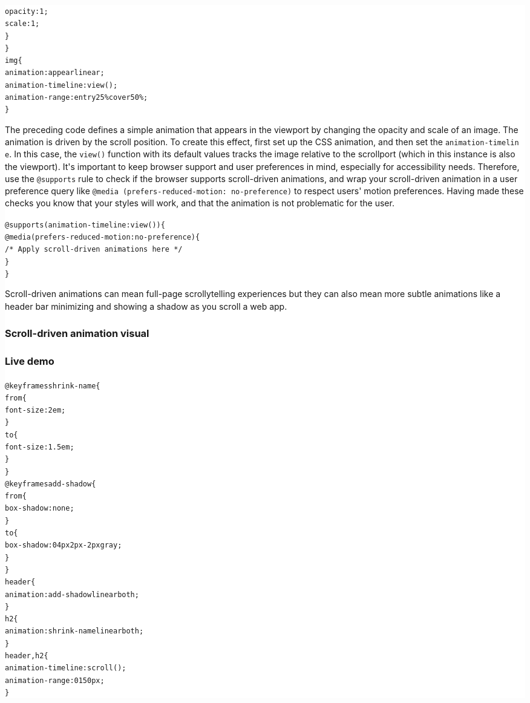```
opacity:1;
scale:1;
}
}
img{
animation:appearlinear;
animation-timeline:view();
animation-range:entry25%cover50%;
}

```

The preceding code defines a simple animation that appears in the viewport by changing the opacity and scale of an image. The animation is driven by the scroll position. To create this effect, first set up the CSS animation, and then set the `animation-timeline`. In this case, the `view()` function with its default values tracks the image relative to the scrollport (which in this instance is also the viewport).
It's important to keep browser support and user preferences in mind, especially for accessibility needs. Therefore, use the `@supports` rule to check if the browser supports scroll-driven animations, and wrap your scroll-driven animation in a user preference query like `@media (prefers-reduced-motion: no-preference)` to respect users' motion preferences. Having made these checks you know that your styles will work, and that the animation is not problematic for the user.
```
@supports(animation-timeline:view()){
@media(prefers-reduced-motion:no-preference){
/* Apply scroll-driven animations here */
}
}

```

Scroll-driven animations can mean full-page scrollytelling experiences but they can also mean more subtle animations like a header bar minimizing and showing a shadow as you scroll a web app.
### Scroll-driven animation visual
### Live demo
```
@keyframesshrink-name{
from{
font-size:2em;
}
to{
font-size:1.5em;
}
}
@keyframesadd-shadow{
from{
box-shadow:none;
}
to{
box-shadow:04px2px-2pxgray;
}
}
header{
animation:add-shadowlinearboth;
}
h2{
animation:shrink-namelinearboth;
}
header,h2{
animation-timeline:scroll();
animation-range:0150px;
}

```